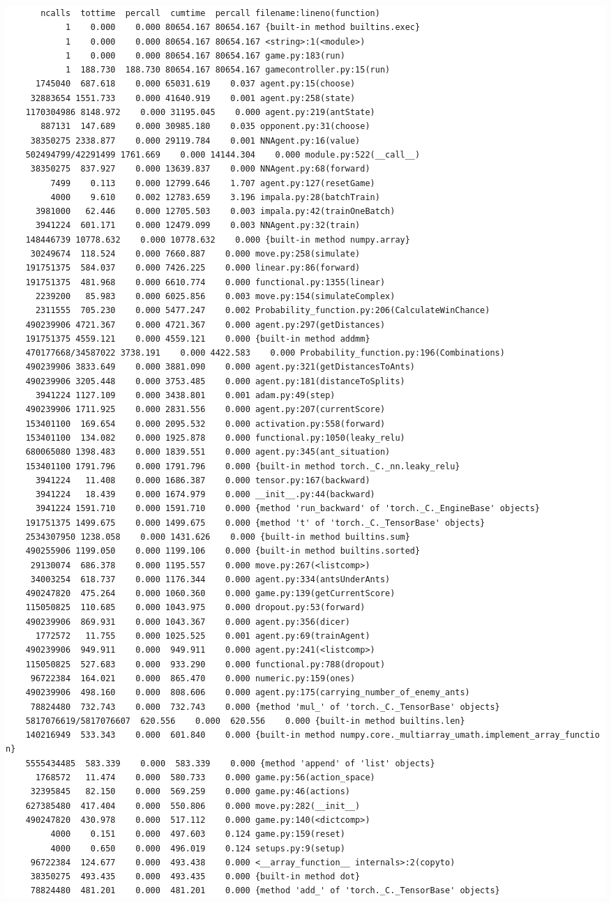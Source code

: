            ncalls  tottime  percall  cumtime  percall filename:lineno(function)
                1    0.000    0.000 80654.167 80654.167 {built-in method builtins.exec}
                1    0.000    0.000 80654.167 80654.167 <string>:1(<module>)
                1    0.000    0.000 80654.167 80654.167 game.py:183(run)
                1  188.730  188.730 80654.167 80654.167 gamecontroller.py:15(run)
          1745040  687.618    0.000 65031.619    0.037 agent.py:15(choose)
         32883654 1551.733    0.000 41640.919    0.001 agent.py:258(state)
        1170304986 8148.972    0.000 31195.045    0.000 agent.py:219(antState)
           887131  147.689    0.000 30985.180    0.035 opponent.py:31(choose)
         38350275 2338.877    0.000 29119.784    0.001 NNAgent.py:16(value)
        502494799/42291499 1761.669    0.000 14144.304    0.000 module.py:522(__call__)
         38350275  837.927    0.000 13639.837    0.000 NNAgent.py:68(forward)
             7499    0.113    0.000 12799.646    1.707 agent.py:127(resetGame)
             4000    9.610    0.002 12783.659    3.196 impala.py:28(batchTrain)
          3981000   62.446    0.000 12705.503    0.003 impala.py:42(trainOneBatch)
          3941224  601.171    0.000 12479.099    0.003 NNAgent.py:32(train)
        148446739 10778.632    0.000 10778.632    0.000 {built-in method numpy.array}
         30249674  118.524    0.000 7660.887    0.000 move.py:258(simulate)
        191751375  584.037    0.000 7426.225    0.000 linear.py:86(forward)
        191751375  481.968    0.000 6610.774    0.000 functional.py:1355(linear)
          2239200   85.983    0.000 6025.856    0.003 move.py:154(simulateComplex)
          2311555  705.230    0.000 5477.247    0.002 Probability_function.py:206(CalculateWinChance)
        490239906 4721.367    0.000 4721.367    0.000 agent.py:297(getDistances)
        191751375 4559.121    0.000 4559.121    0.000 {built-in method addmm}
        470177668/34587022 3738.191    0.000 4422.583    0.000 Probability_function.py:196(Combinations)
        490239906 3833.649    0.000 3881.090    0.000 agent.py:321(getDistancesToAnts)
        490239906 3205.448    0.000 3753.485    0.000 agent.py:181(distanceToSplits)
          3941224 1127.109    0.000 3438.801    0.001 adam.py:49(step)
        490239906 1711.925    0.000 2831.556    0.000 agent.py:207(currentScore)
        153401100  169.654    0.000 2095.532    0.000 activation.py:558(forward)
        153401100  134.082    0.000 1925.878    0.000 functional.py:1050(leaky_relu)
        680065080 1398.483    0.000 1839.551    0.000 agent.py:345(ant_situation)
        153401100 1791.796    0.000 1791.796    0.000 {built-in method torch._C._nn.leaky_relu}
          3941224   11.408    0.000 1686.387    0.000 tensor.py:167(backward)
          3941224   18.439    0.000 1674.979    0.000 __init__.py:44(backward)
          3941224 1591.710    0.000 1591.710    0.000 {method 'run_backward' of 'torch._C._EngineBase' objects}
        191751375 1499.675    0.000 1499.675    0.000 {method 't' of 'torch._C._TensorBase' objects}
        2534307950 1238.058    0.000 1431.626    0.000 {built-in method builtins.sum}
        490255906 1199.050    0.000 1199.106    0.000 {built-in method builtins.sorted}
         29130074  686.378    0.000 1195.557    0.000 move.py:267(<listcomp>)
         34003254  618.737    0.000 1176.344    0.000 agent.py:334(antsUnderAnts)
        490247820  475.264    0.000 1060.360    0.000 game.py:139(getCurrentScore)
        115050825  110.685    0.000 1043.975    0.000 dropout.py:53(forward)
        490239906  869.931    0.000 1043.367    0.000 agent.py:356(dicer)
          1772572   11.755    0.000 1025.525    0.001 agent.py:69(trainAgent)
        490239906  949.911    0.000  949.911    0.000 agent.py:241(<listcomp>)
        115050825  527.683    0.000  933.290    0.000 functional.py:788(dropout)
         96722384  164.021    0.000  865.470    0.000 numeric.py:159(ones)
        490239906  498.160    0.000  808.606    0.000 agent.py:175(carrying_number_of_enemy_ants)
         78824480  732.743    0.000  732.743    0.000 {method 'mul_' of 'torch._C._TensorBase' objects}
        5817076619/5817076607  620.556    0.000  620.556    0.000 {built-in method builtins.len}
        140216949  533.343    0.000  601.840    0.000 {built-in method numpy.core._multiarray_umath.implement_array_function}
        5555434485  583.339    0.000  583.339    0.000 {method 'append' of 'list' objects}
          1768572   11.474    0.000  580.733    0.000 game.py:56(action_space)
         32395845   82.150    0.000  569.259    0.000 game.py:46(actions)
        627385480  417.404    0.000  550.806    0.000 move.py:282(__init__)
        490247820  430.978    0.000  517.112    0.000 game.py:140(<dictcomp>)
             4000    0.151    0.000  497.603    0.124 game.py:159(reset)
             4000    0.650    0.000  496.019    0.124 setups.py:9(setup)
         96722384  124.677    0.000  493.438    0.000 <__array_function__ internals>:2(copyto)
         38350275  493.435    0.000  493.435    0.000 {built-in method dot}
         78824480  481.201    0.000  481.201    0.000 {method 'add_' of 'torch._C._TensorBase' objects}